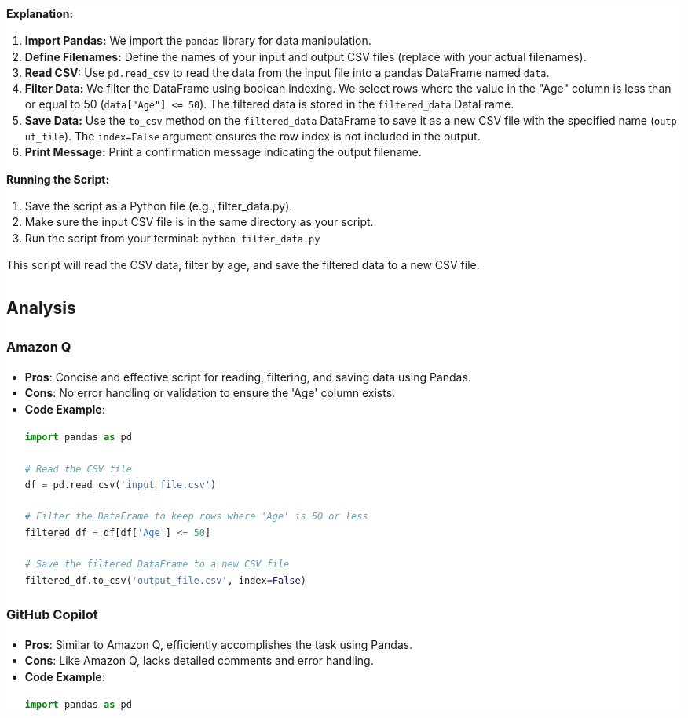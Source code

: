 
**Explanation:**

1. **Import Pandas:** We import the `pandas` library for data manipulation.
2. **Define Filenames:** Define the names of your input and output CSV files (replace with your actual filenames).
3. **Read CSV:** Use `pd.read_csv` to read the data from the input file into a pandas DataFrame named `data`.
4. **Filter Data:** We filter the DataFrame using boolean indexing. We select rows where the value in the "Age" column is less than or equal to 50 (`data["Age"] <= 50`). The filtered data is stored in the `filtered_data` DataFrame.
5. **Save Data:** Use the `to_csv` method on the `filtered_data` DataFrame to save it as a new CSV file with the specified name (`output_file`). The `index=False` argument ensures the row index is not included in the output.
6. **Print Message:** Print a confirmation message indicating the output filename.

**Running the Script:**

1. Save the script as a Python file (e.g., filter_data.py).
2. Make sure the input CSV file is in the same directory as your script.
3. Run the script from your terminal: `python filter_data.py`

This script will read the CSV data, filter by age, and save the filtered data to a new CSV file.  

## Analysis

### Amazon Q
   - **Pros**: Concise and effective script for reading, filtering, and saving data using Pandas.
   - **Cons**: No error handling or validation to ensure the 'Age' column exists.
   - **Code Example**:
     ```python
     import pandas as pd

     # Read the CSV file
     df = pd.read_csv('input_file.csv')

     # Filter the DataFrame to keep rows where 'Age' is 50 or less
     filtered_df = df[df['Age'] <= 50]

     # Save the filtered DataFrame to a new CSV file
     filtered_df.to_csv('output_file.csv', index=False)
     ```

### GitHub Copilot
   - **Pros**: Similar to Amazon Q, efficiently accomplishes the task using Pandas.
   - **Cons**: Like Amazon Q, lacks detailed comments and error handling.
   - **Code Example**:
     ```python
     import pandas as pd
